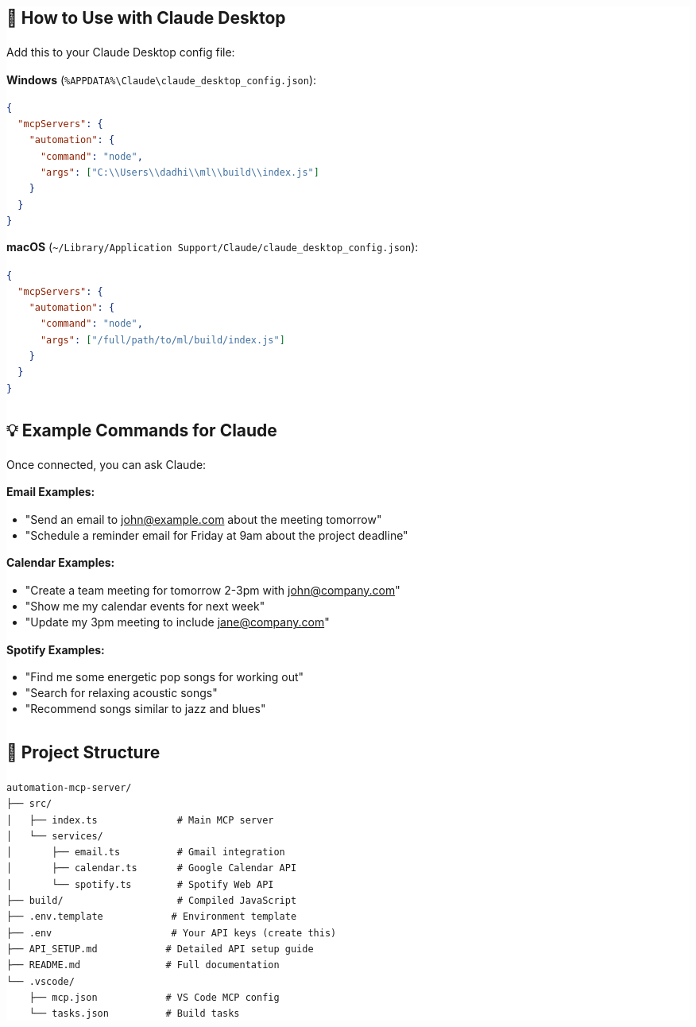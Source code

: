 ## 🎯 How to Use with Claude Desktop

Add this to your Claude Desktop config file:

**Windows** (`%APPDATA%\Claude\claude_desktop_config.json`):
```json
{
  "mcpServers": {
    "automation": {
      "command": "node",
      "args": ["C:\\Users\\dadhi\\ml\\build\\index.js"]
    }
  }
}
```

**macOS** (`~/Library/Application Support/Claude/claude_desktop_config.json`):
```json
{
  "mcpServers": {
    "automation": {
      "command": "node", 
      "args": ["/full/path/to/ml/build/index.js"]
    }
  }
}
```

## 💡 Example Commands for Claude

Once connected, you can ask Claude:

**Email Examples:**
- "Send an email to john@example.com about the meeting tomorrow"
- "Schedule a reminder email for Friday at 9am about the project deadline"

**Calendar Examples:**  
- "Create a team meeting for tomorrow 2-3pm with john@company.com"
- "Show me my calendar events for next week"
- "Update my 3pm meeting to include jane@company.com"

**Spotify Examples:**
- "Find me some energetic pop songs for working out"
- "Search for relaxing acoustic songs" 
- "Recommend songs similar to jazz and blues"

## 📁 Project Structure

```
automation-mcp-server/
├── src/
│   ├── index.ts              # Main MCP server
│   └── services/
│       ├── email.ts          # Gmail integration
│       ├── calendar.ts       # Google Calendar API
│       └── spotify.ts        # Spotify Web API
├── build/                    # Compiled JavaScript
├── .env.template            # Environment template
├── .env                     # Your API keys (create this)
├── API_SETUP.md            # Detailed API setup guide
├── README.md               # Full documentation
└── .vscode/
    ├── mcp.json            # VS Code MCP config
    └── tasks.json          # Build tasks
```
